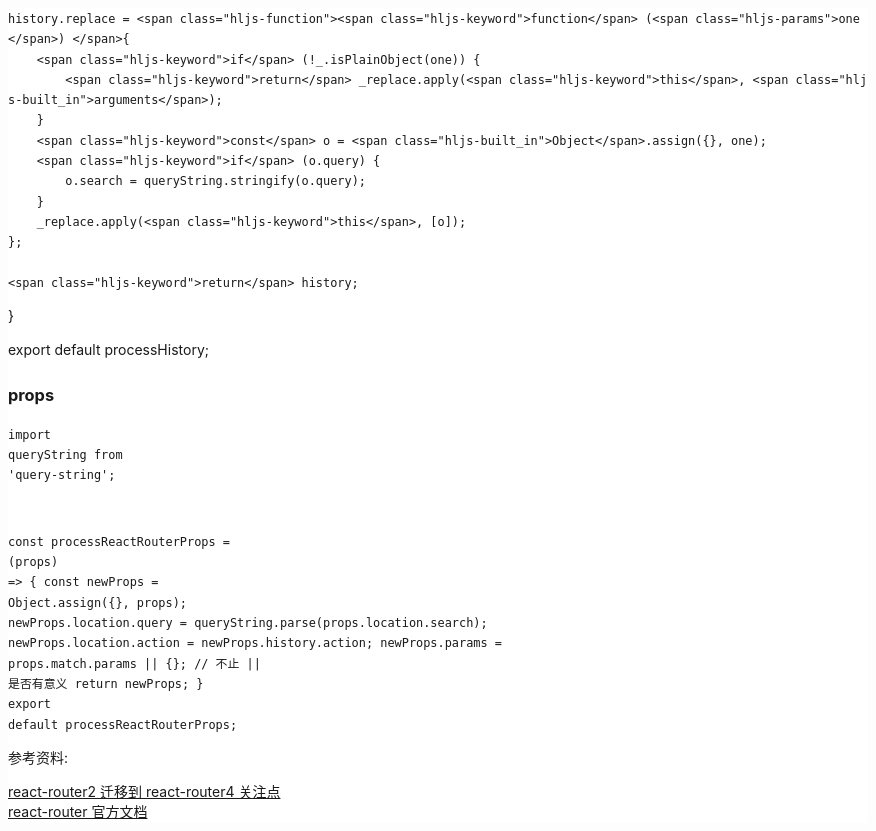     history.replace = <span class="hljs-function"><span class="hljs-keyword">function</span> (<span class="hljs-params">one</span>) </span>{
        <span class="hljs-keyword">if</span> (!_.isPlainObject(one)) {
            <span class="hljs-keyword">return</span> _replace.apply(<span class="hljs-keyword">this</span>, <span class="hljs-built_in">arguments</span>);
        }
        <span class="hljs-keyword">const</span> o = <span class="hljs-built_in">Object</span>.assign({}, one);
        <span class="hljs-keyword">if</span> (o.query) {
            o.search = queryString.stringify(o.query);
        }
        _replace.apply(<span class="hljs-keyword">this</span>, [o]);
    };

    <span class="hljs-keyword">return</span> history;
}

<span class="hljs-keyword">export</span> <span class="hljs-keyword">default</span> processHistory;</code></pre>
<h3 id="articleHeader13">props</h3>
<div class="widget-codetool" style="display:none;">
      <div class="widget-codetool--inner">
      <span class="selectCode code-tool" data-toggle="tooltip" data-placement="top" title="" data-original-title="全选"></span>
      <span type="button" class="copyCode code-tool" data-toggle="tooltip" data-placement="top" data-clipboard-text="import queryString from 'query-string';

const processReactRouterProps = (props) => {
    const newProps = Object.assign({}, props);
    newProps.location.query = queryString.parse(props.location.search);
    newProps.location.action = newProps.history.action;
    newProps.params = props.match.params || {}; // 不止 || 是否有意义
    return newProps;
}
export default processReactRouterProps; " title="" data-original-title="复制"></span>
      <span type="button" class="saveToNote code-tool" data-toggle="tooltip" data-placement="top" title="" data-original-title="放进笔记"></span>
      </div>
      </div><pre class="javascript hljs"><code class="javascript"><span class="hljs-keyword">import</span> queryString <span class="hljs-keyword">from</span> <span class="hljs-string">'query-string'</span>;

<span class="hljs-keyword">const</span> processReactRouterProps = <span class="hljs-function">(<span class="hljs-params">props</span>) =&gt;</span> {
    <span class="hljs-keyword">const</span> newProps = <span class="hljs-built_in">Object</span>.assign({}, props);
    newProps.location.query = queryString.parse(props.location.search);
    newProps.location.action = newProps.history.action;
    newProps.params = props.match.params || {}; <span class="hljs-comment">// 不止 || 是否有意义</span>
    <span class="hljs-keyword">return</span> newProps;
}
<span class="hljs-keyword">export</span> <span class="hljs-keyword">default</span> processReactRouterProps; </code></pre>
<p>参考资料:</p>
<p><a href="https://github.com/gmfe/blog/issues/6" rel="nofollow noreferrer" target="_blank">react-router2 迁移到 react-router4 关注点</a><br><a href="https://reacttraining.com/" rel="nofollow noreferrer" target="_blank">react-router 官方文档</a></p>
